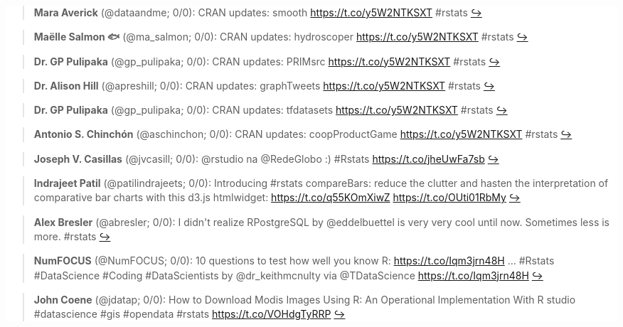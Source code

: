 


> **Mara Averick** (@dataandme; 0/0): CRAN updates: smooth https://t.co/y5W2NTKSXT #rstats  [&#8618;](https://twitter.com/dataandme/status/1033459540107378688)




> **Maëlle Salmon 🐟** (@ma_salmon; 0/0): CRAN updates: hydroscoper https://t.co/y5W2NTKSXT #rstats  [&#8618;](https://twitter.com/dataandme/status/1033368936602103809)




> **Dr. GP Pulipaka** (@gp_pulipaka; 0/0): CRAN updates: PRIMsrc https://t.co/y5W2NTKSXT #rstats  [&#8618;](https://twitter.com/dataandme/status/1033444444941549569)




> **Dr. Alison Hill** (@apreshill; 0/0): CRAN updates: graphTweets https://t.co/y5W2NTKSXT #rstats  [&#8618;](https://twitter.com/dataandme/status/1033414234556780544)




> **Dr. GP Pulipaka** (@gp_pulipaka; 0/0): CRAN updates: tfdatasets https://t.co/y5W2NTKSXT #rstats  [&#8618;](https://twitter.com/dataandme/status/1033353834993725440)




> **Antonio S. Chinchón** (@aschinchon; 0/0): CRAN updates: coopProductGame https://t.co/y5W2NTKSXT #rstats  [&#8618;](https://twitter.com/dataandme/status/1033399132755509249)




> **Joseph V. Casillas** (@jvcasill; 0/0): @rstudio na @RedeGlobo :)  #Rstats https://t.co/jheUwFa7sb  [&#8618;](https://twitter.com/dataandme/status/1033458251415863296)




> **Indrajeet Patil** (@patilindrajeets; 0/0): Introducing #rstats compareBars: reduce the clutter and hasten the interpretation of comparative bar charts with this d3.js htmlwidget: https://t.co/q55KOmXiwZ https://t.co/OUti01RbMy  [&#8618;](https://twitter.com/dataandme/status/1033454916868554752)




> **Alex Bresler** (@abresler; 0/0): I didn't realize RPostgreSQL by @eddelbuettel is very very cool until now. Sometimes less is more. #rstats  [&#8618;](https://twitter.com/dataandme/status/1033454063222960128)




> **NumFOCUS** (@NumFOCUS; 0/0): 10 questions to test how well you know R: https://t.co/Iqm3jrn48H … #Rstats #DataScience #Coding #DataScientists by @dr_keithmcnulty via @TDataScience https://t.co/Iqm3jrn48H  [&#8618;](https://twitter.com/dataandme/status/1033441669117616128)




> **John Coene** (@jdatap; 0/0): How to Download Modis Images Using R: An Operational Implementation With R studio #datascience #gis #opendata #rstats  https://t.co/VOHdgTyRRP  [&#8618;](https://twitter.com/dataandme/status/1033431022229225474)

